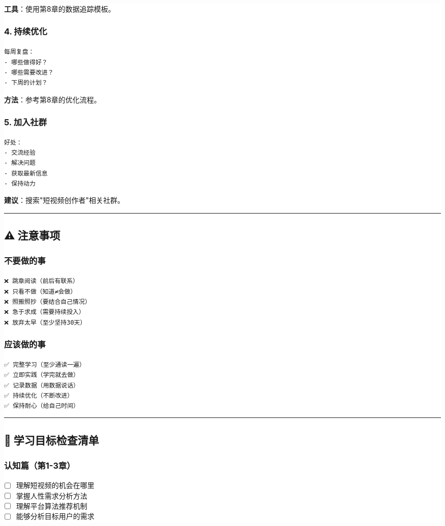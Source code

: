 **工具**：使用第8章的数据追踪模板。

### 4. 持续优化
```
每周复盘：
- 哪些做得好？
- 哪些需要改进？
- 下周的计划？
```

**方法**：参考第8章的优化流程。

### 5. 加入社群
```
好处：
- 交流经验
- 解决问题
- 获取最新信息
- 保持动力
```

**建议**：搜索"短视频创作者"相关社群。

---

## ⚠️ 注意事项

### 不要做的事
```
❌ 跳章阅读（前后有联系）
❌ 只看不做（知道≠会做）
❌ 照搬照抄（要结合自己情况）
❌ 急于求成（需要持续投入）
❌ 放弃太早（至少坚持30天）
```

### 应该做的事
```
✅ 完整学习（至少通读一遍）
✅ 立即实践（学完就去做）
✅ 记录数据（用数据说话）
✅ 持续优化（不断改进）
✅ 保持耐心（给自己时间）
```

---

## 🎯 学习目标检查清单

### 认知篇（第1-3章）
- [ ] 理解短视频的机会在哪里
- [ ] 掌握人性需求分析方法
- [ ] 理解平台算法推荐机制
- [ ] 能够分析目标用户的需求

